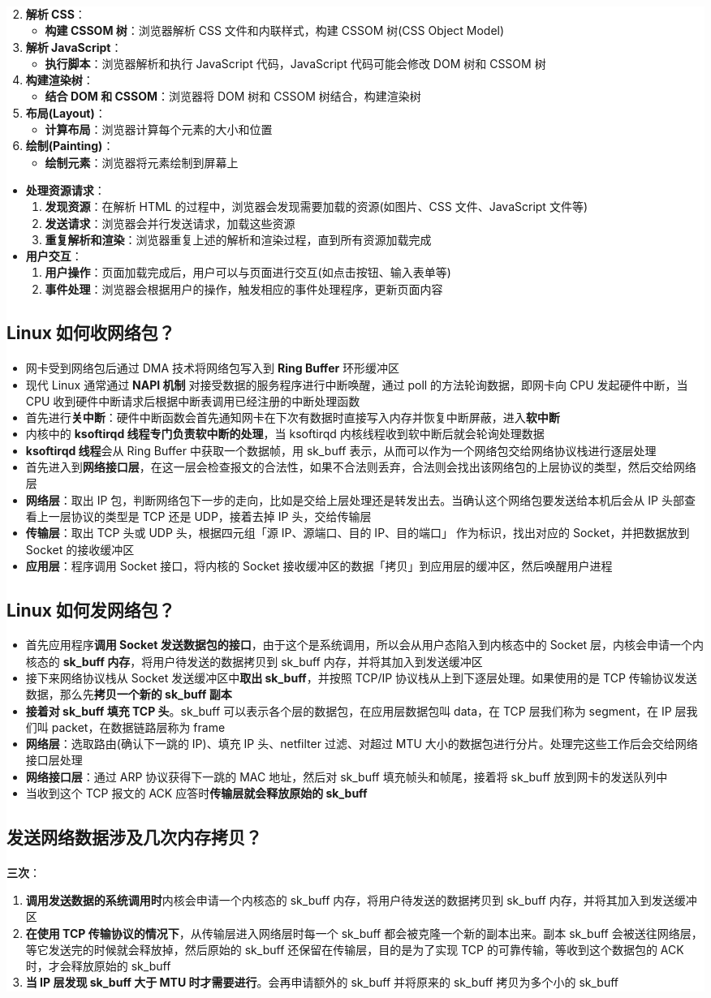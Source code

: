   2. **解析 CSS**：
       - **构建 CSSOM 树**：浏览器解析 CSS 文件和内联样式，构建 CSSOM 树(CSS Object Model)
  3. **解析 JavaScript**：
       - **执行脚本**：浏览器解析和执行 JavaScript 代码，JavaScript 代码可能会修改 DOM 树和 CSSOM 树
  4. **构建渲染树**：
       - **结合 DOM 和 CSSOM**：浏览器将 DOM 树和 CSSOM 树结合，构建渲染树
  5. **布局(Layout)**：
       - **计算布局**：浏览器计算每个元素的大小和位置
  6. **绘制(Painting)**：
       - **绘制元素**：浏览器将元素绘制到屏幕上
- **处理资源请求**：
  1. **发现资源**：在解析 HTML 的过程中，浏览器会发现需要加载的资源(如图片、CSS 文件、JavaScript 文件等)
  2. **发送请求**：浏览器会并行发送请求，加载这些资源
  3. **重复解析和渲染**：浏览器重复上述的解析和渲染过程，直到所有资源加载完成
- **用户交互**：
  1. **用户操作**：页面加载完成后，用户可以与页面进行交互(如点击按钮、输入表单等)
  2. **事件处理**：浏览器会根据用户的操作，触发相应的事件处理程序，更新页面内容

## Linux 如何收网络包？
- 网卡受到网络包后通过 DMA 技术将网络包写入到 **Ring Buffer** 环形缓冲区
- 现代 Linux 通常通过 **NAPI 机制** 对接受数据的服务程序进行中断唤醒，通过 poll 的方法轮询数据，即网卡向 CPU 发起硬件中断，当 CPU 收到硬件中断请求后根据中断表调用已经注册的中断处理函数
- 首先进行**关中断**：硬件中断函数会首先通知网卡在下次有数据时直接写入内存并恢复中断屏蔽，进入**软中断**
- 内核中的 **ksoftirqd 线程专门负责软中断的处理**，当 ksoftirqd 内核线程收到软中断后就会轮询处理数据
- **ksoftirqd 线程**会从 Ring Buffer 中获取⼀个数据帧，用 sk_buff 表示，从而可以作为一个网络包交给网络协议栈进行逐层处理
- 首先进入到**网络接口层**，在这⼀层会检查报⽂的合法性，如果不合法则丢弃，合法则会找出该网络包的上层协议的类型，然后交给网络层
- **网络层**：取出 IP 包，判断网络包下一步的走向，比如是交给上层处理还是转发出去。当确认这个网络包要发送给本机后会从 IP 头部查看上一层协议的类型是 TCP 还是 UDP，接着去掉 IP 头，交给传输层
- **传输层**：取出 TCP 头或 UDP 头，根据四元组「源 IP、源端口、目的 IP、目的端口」 作为标识，找出对应的 Socket，并把数据放到 Socket 的接收缓冲区
- **应用层**：程序调用 Socket 接口，将内核的 Socket 接收缓冲区的数据「拷贝」到应用层的缓冲区，然后唤醒用户进程

## Linux 如何发网络包？
- 首先应用程序**调用 Socket 发送数据包的接口**，由于这个是系统调用，所以会从用户态陷入到内核态中的 Socket 层，内核会申请一个内核态的 **sk_buff 内存**，将用户待发送的数据拷贝到 sk_buff 内存，并将其加入到发送缓冲区
- 接下来网络协议栈从 Socket 发送缓冲区中**取出 sk_buff**，并按照 TCP/IP 协议栈从上到下逐层处理。如果使用的是 TCP 传输协议发送数据，那么先**拷贝一个新的 sk_buff 副本**
- **接着对 sk_buff 填充 TCP 头**。sk_buff 可以表示各个层的数据包，在应用层数据包叫 data，在 TCP 层我们称为 segment，在 IP 层我们叫 packet，在数据链路层称为 frame
- **网络层**：选取路由(确认下一跳的 IP)、填充 IP 头、netfilter 过滤、对超过 MTU 大小的数据包进行分片。处理完这些工作后会交给网络接口层处理
- **网络接口层**：通过 ARP 协议获得下一跳的 MAC 地址，然后对 sk_buff 填充帧头和帧尾，接着将 sk_buff 放到网卡的发送队列中
- 当收到这个 TCP 报文的 ACK 应答时**传输层就会释放原始的 sk_buff**

## 发送网络数据涉及几次内存拷贝？

**三次**：
1. **调用发送数据的系统调用时**内核会申请一个内核态的 sk_buff 内存，将用户待发送的数据拷贝到 sk_buff 内存，并将其加入到发送缓冲区
2. **在使用 TCP 传输协议的情况下**，从传输层进入网络层时每一个 sk_buff 都会被克隆一个新的副本出来。副本 sk_buff 会被送往网络层，等它发送完的时候就会释放掉，然后原始的 sk_buff 还保留在传输层，目的是为了实现 TCP 的可靠传输，等收到这个数据包的 ACK 时，才会释放原始的 sk_buff
3. **当 IP 层发现 sk_buff 大于 MTU 时才需要进行**。会再申请额外的 sk_buff 并将原来的 sk_buff 拷贝为多个小的 sk_buff

